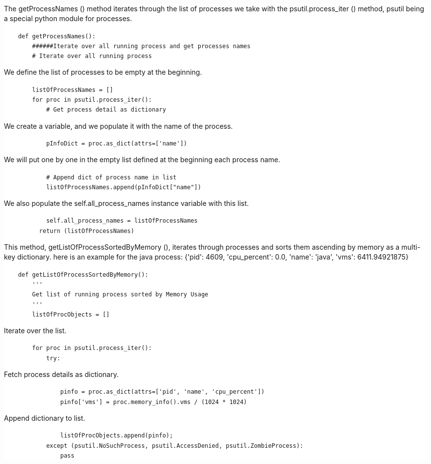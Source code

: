 The getProcessNames () method iterates through the list of processes we take with the psutil.process_iter () method, psutil being 
a special python module for processes.

        def getProcessNames():
            ######Iterate over all running process and get processes names
            # Iterate over all running process
            
We define the list of processes to be empty at the beginning. 

            listOfProcessNames = []
            for proc in psutil.process_iter():
                # Get process detail as dictionary
 
We create a variable, and we populate it with the name of the process.
 
                pInfoDict = proc.as_dict(attrs=['name'])
                
We will put one by one in the empty list defined at the beginning each process name.

                # Append dict of process name in list
                listOfProcessNames.append(pInfoDict["name"])
           
We also populate the self.all_process_names instance variable with this list.

                self.all_process_names = listOfProcessNames
              return (listOfProcessNames)

This method, getListOfProcessSortedByMemory (), iterates through processes and sorts them ascending by memory as a multi-key dictionary. 
here is an example for the java process: {'pid': 4609, 'cpu_percent': 0.0, 'name': 'java', 'vms': 6411.94921875}

        def getListOfProcessSortedByMemory():
            '''
            Get list of running process sorted by Memory Usage
            '''
            listOfProcObjects = []
            
Iterate over the list.

            for proc in psutil.process_iter():
                try:
                
Fetch process details as dictionary.

                    pinfo = proc.as_dict(attrs=['pid', 'name', 'cpu_percent'])
                    pinfo['vms'] = proc.memory_info().vms / (1024 * 1024)
                    
Append dictionary to list.

                    listOfProcObjects.append(pinfo);
                except (psutil.NoSuchProcess, psutil.AccessDenied, psutil.ZombieProcess):
                    pass
                    
